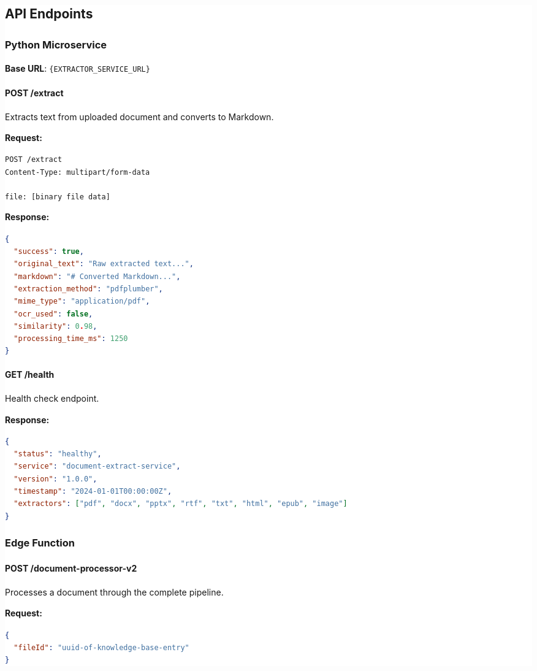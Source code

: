 ## API Endpoints

### Python Microservice

**Base URL**: `{EXTRACTOR_SERVICE_URL}`

#### POST /extract
Extracts text from uploaded document and converts to Markdown.

**Request:**
```http
POST /extract
Content-Type: multipart/form-data

file: [binary file data]
```

**Response:**
```json
{
  "success": true,
  "original_text": "Raw extracted text...",
  "markdown": "# Converted Markdown...",
  "extraction_method": "pdfplumber",
  "mime_type": "application/pdf",
  "ocr_used": false,
  "similarity": 0.98,
  "processing_time_ms": 1250
}
```

#### GET /health
Health check endpoint.

**Response:**
```json
{
  "status": "healthy",
  "service": "document-extract-service",
  "version": "1.0.0",
  "timestamp": "2024-01-01T00:00:00Z",
  "extractors": ["pdf", "docx", "pptx", "rtf", "txt", "html", "epub", "image"]
}
```

### Edge Function

#### POST /document-processor-v2
Processes a document through the complete pipeline.

**Request:**
```json
{
  "fileId": "uuid-of-knowledge-base-entry"
}
```
